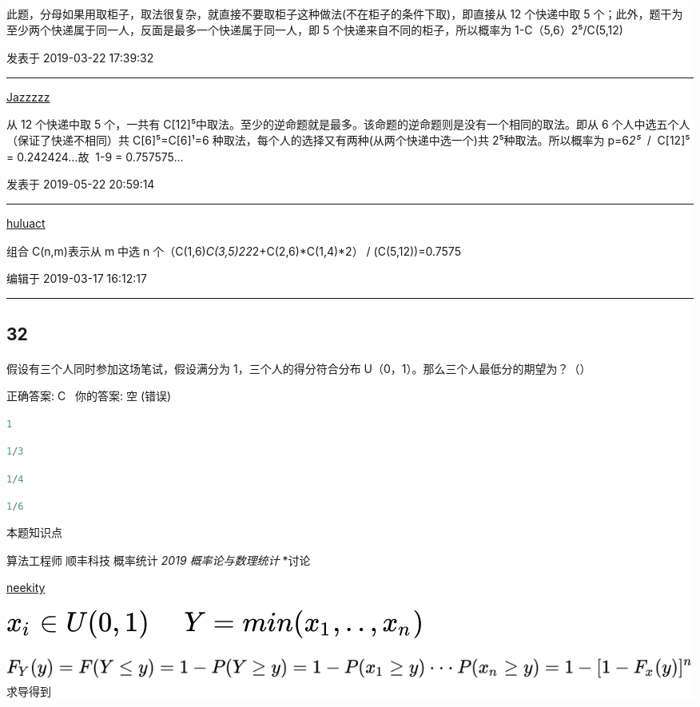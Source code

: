 此题，分母如果用取柜子，取法很复杂，就直接不要取柜子这种做法(不在柜子的条件下取)，即直接从 12 个快递中取 5 个；此外，题干为至少两个快递属于同一人，反面是最多一个快递属于同一人，即 5 个快递来自不同的柜子，所以概率为 1-C（5,6）2⁵/C(5,12)

发表于 2019-03-22 17:39:32

* * *

[Jazzzzz](https://www.nowcoder.com/profile/625461369)

从 12 个快递中取 5 个，一共有 C[12]⁵中取法。至少的逆命题就是最多。该命题的逆命题则是没有一个相同的取法。即从 6 个人中选五个人（保证了快递不相同）共 C[6]⁵=C[6]¹=6 种取法，每个人的选择又有两种(从两个快递中选一个)共 2⁵种取法。所以概率为 p=6*2⁵*  /  C[12]⁵ = 0.242424...故  1-9 = 0.757575...

发表于 2019-05-22 20:59:14

* * *

[huluact](https://www.nowcoder.com/profile/356516277)

组合 C(n,m)表示从 m 中选 n 个（C(1,6)*C(3,5)*2*2*2+C(2,6)*C(1,4)*2） / (C(5,12))=0.7575

编辑于 2019-03-17 16:12:17

* * *

## 32

假设有三个人同时参加这场笔试，假设满分为 1，三个人的得分符合分布 U（0，1）。那么三个人最低分的期望为？（）

正确答案: C   你的答案: 空 (错误)

```cpp
1
```

```cpp
1/3
```

```cpp
1/4
```

```cpp
1/6
```

本题知识点

算法工程师 顺丰科技 概率统计 *2019 概率论与数理统计* *讨论

[neekity](https://www.nowcoder.com/profile/7732482)

![](img/5e21d05e7961c3daad36e244d5c1301c.svg)

![](img/48b73514fd5f629afc346228bdf187c7.svg)
求导得到
